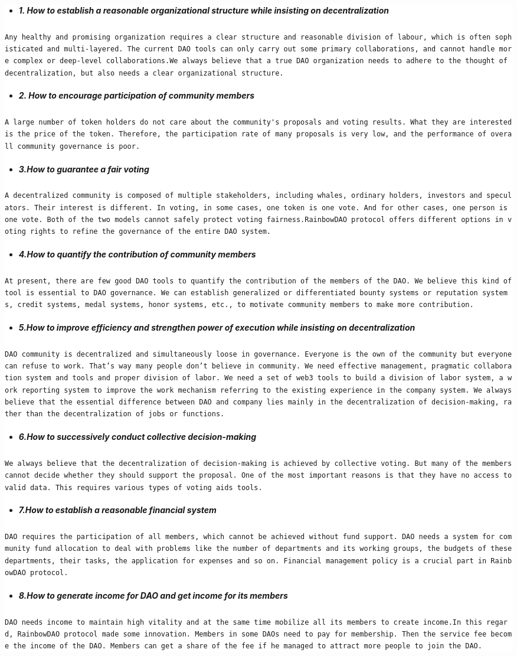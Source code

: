    - #####  1. How to establish a reasonable organizational structure while insisting on decentralization
  
    Any healthy and promising organization requires a clear structure and reasonable division of labour, which is often sophisticated and multi-layered. The current DAO tools can only carry out some primary collaborations, and cannot handle more complex or deep-level collaborations.We always believe that a true DAO organization needs to adhere to the thought of decentralization, but also needs a clear organizational structure.

   - #####  2. How to encourage participation of community members

    A large number of token holders do not care about the community's proposals and voting results. What they are interested is the price of the token. Therefore, the participation rate of many proposals is very low, and the performance of overall community governance is poor.

   - #####  3.How to guarantee a fair voting

    A decentralized community is composed of multiple stakeholders, including whales, ordinary holders, investors and speculators. Their interest is different. In voting, in some cases, one token is one vote. And for other cases, one person is one vote. Both of the two models cannot safely protect voting fairness.RainbowDAO protocol offers different options in voting rights to refine the governance of the entire DAO system.

   - #####  4.How to quantify the contribution of community members

    At present, there are few good DAO tools to quantify the contribution of the members of the DAO. We believe this kind of tool is essential to DAO governance. We can establish generalized or differentiated bounty systems or reputation systems, credit systems, medal systems, honor systems, etc., to motivate community members to make more contribution.

   - ##### 5.How to improve efficiency and strengthen power of execution while insisting on decentralization

    DAO community is decentralized and simultaneously loose in governance. Everyone is the own of the community but everyone can refuse to work. That’s way many people don’t believe in community. We need effective management, pragmatic collaboration system and tools and proper division of labor. We need a set of web3 tools to build a division of labor system, a work reporting system to improve the work mechanism referring to the existing experience in the company system. We always believe that the essential difference between DAO and company lies mainly in the decentralization of decision-making, rather than the decentralization of jobs or functions.

   - ##### 6.How to successively conduct collective decision-making

    We always believe that the decentralization of decision-making is achieved by collective voting. But many of the members cannot decide whether they should support the proposal. One of the most important reasons is that they have no access to valid data. This requires various types of voting aids tools.

   - ##### 7.How to establish a reasonable financial system

    DAO requires the participation of all members, which cannot be achieved without fund support. DAO needs a system for community fund allocation to deal with problems like the number of departments and its working groups, the budgets of these departments, their tasks, the application for expenses and so on. Financial management policy is a crucial part in RainbowDAO protocol.

   - ##### 8.How to generate income for DAO and get income for its members

    DAO needs income to maintain high vitality and at the same time mobilize all its members to create income.In this regard, RainbowDAO protocol made some innovation. Members in some DAOs need to pay for membership. Then the service fee become the income of the DAO. Members can get a share of the fee if he managed to attract more people to join the DAO.
  